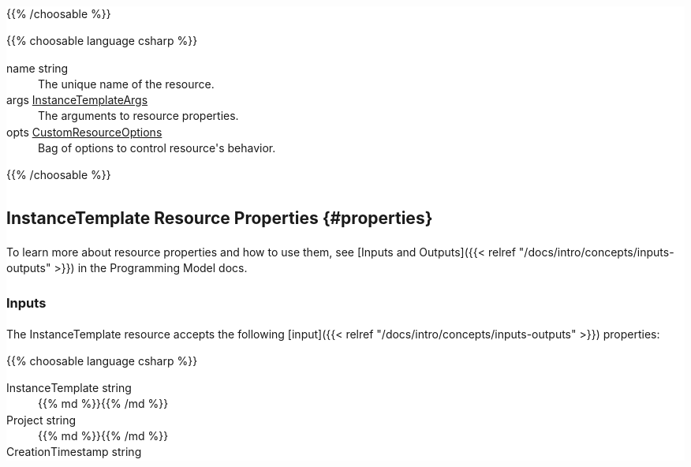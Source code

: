 {{% /choosable %}}

{{% choosable language csharp %}}

<dl class="resources-properties"><dt
        class="property-required" title="Required">
        <span>name</span>
        <span class="property-indicator"></span>
        <span class="property-type">string</span>
    </dt>
    <dd>The unique name of the resource.</dd><dt
        class="property-required" title="Required">
        <span>args</span>
        <span class="property-indicator"></span>
        <span class="property-type"><a href="#inputs">InstanceTemplateArgs</a></span>
    </dt>
    <dd>The arguments to resource properties.</dd><dt
        class="property-optional" title="Optional">
        <span>opts</span>
        <span class="property-indicator"></span>
        <span class="property-type"><a href="/docs/reference/pkg/dotnet/Pulumi/Pulumi.CustomResourceOptions.html">CustomResourceOptions</a></span>
    </dt>
    <dd>Bag of options to control resource&#39;s behavior.</dd></dl>

{{% /choosable %}}

## InstanceTemplate Resource Properties {#properties}

To learn more about resource properties and how to use them, see [Inputs and Outputs]({{< relref "/docs/intro/concepts/inputs-outputs" >}}) in the Programming Model docs.

### Inputs

The InstanceTemplate resource accepts the following [input]({{< relref "/docs/intro/concepts/inputs-outputs" >}}) properties:



{{% choosable language csharp %}}
<dl class="resources-properties"><dt class="property-required"
            title="Required">
        <span id="instancetemplate_csharp">
<a href="#instancetemplate_csharp" style="color: inherit; text-decoration: inherit;">Instance<wbr>Template</a>
</span>
        <span class="property-indicator"></span>
        <span class="property-type">string</span>
    </dt>
    <dd>{{% md %}}{{% /md %}}</dd><dt class="property-required"
            title="Required">
        <span id="project_csharp">
<a href="#project_csharp" style="color: inherit; text-decoration: inherit;">Project</a>
</span>
        <span class="property-indicator"></span>
        <span class="property-type">string</span>
    </dt>
    <dd>{{% md %}}{{% /md %}}</dd><dt class="property-optional"
            title="Optional">
        <span id="creationtimestamp_csharp">
<a href="#creationtimestamp_csharp" style="color: inherit; text-decoration: inherit;">Creation<wbr>Timestamp</a>
</span>
        <span class="property-indicator"></span>
        <span class="property-type">string</span>
    </dt>